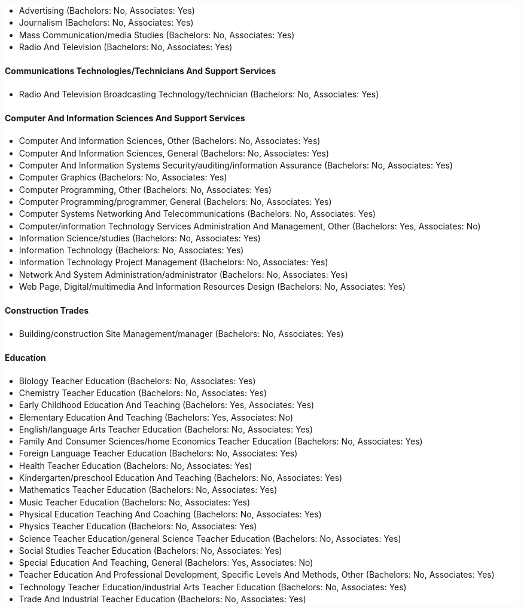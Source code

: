 - Advertising (Bachelors: No, Associates: Yes)
- Journalism (Bachelors: No, Associates: Yes)
- Mass Communication/media Studies (Bachelors: No, Associates: Yes)
- Radio And Television (Bachelors: No, Associates: Yes)

#### Communications Technologies/Technicians And Support Services

- Radio And Television Broadcasting Technology/technician (Bachelors: No, Associates: Yes)

#### Computer And Information Sciences And Support Services

- Computer And Information Sciences,  Other (Bachelors: No, Associates: Yes)
- Computer And Information Sciences, General (Bachelors: No, Associates: Yes)
- Computer And Information Systems Security/auditing/information Assurance (Bachelors: No, Associates: Yes)
- Computer Graphics (Bachelors: No, Associates: Yes)
- Computer Programming, Other (Bachelors: No, Associates: Yes)
- Computer Programming/programmer, General (Bachelors: No, Associates: Yes)
- Computer Systems Networking And Telecommunications (Bachelors: No, Associates: Yes)
- Computer/information Technology Services Administration And Management, Other (Bachelors: Yes, Associates: No)
- Information Science/studies (Bachelors: No, Associates: Yes)
- Information Technology (Bachelors: No, Associates: Yes)
- Information Technology Project Management (Bachelors: No, Associates: Yes)
- Network And System Administration/administrator (Bachelors: No, Associates: Yes)
- Web Page, Digital/multimedia And Information Resources Design (Bachelors: No, Associates: Yes)

#### Construction Trades

- Building/construction Site Management/manager (Bachelors: No, Associates: Yes)

#### Education

- Biology Teacher Education (Bachelors: No, Associates: Yes)
- Chemistry Teacher Education (Bachelors: No, Associates: Yes)
- Early Childhood Education And Teaching (Bachelors: Yes, Associates: Yes)
- Elementary Education And Teaching (Bachelors: Yes, Associates: No)
- English/language Arts Teacher Education (Bachelors: No, Associates: Yes)
- Family And Consumer Sciences/home Economics Teacher Education (Bachelors: No, Associates: Yes)
- Foreign Language Teacher  Education (Bachelors: No, Associates: Yes)
- Health Teacher Education (Bachelors: No, Associates: Yes)
- Kindergarten/preschool Education And Teaching (Bachelors: No, Associates: Yes)
- Mathematics Teacher Education (Bachelors: No, Associates: Yes)
- Music Teacher Education (Bachelors: No, Associates: Yes)
- Physical Education Teaching And Coaching (Bachelors: No, Associates: Yes)
- Physics Teacher Education (Bachelors: No, Associates: Yes)
- Science Teacher Education/general Science Teacher Education (Bachelors: No, Associates: Yes)
- Social Studies Teacher Education (Bachelors: No, Associates: Yes)
- Special Education And Teaching, General (Bachelors: Yes, Associates: No)
- Teacher Education And Professional Development, Specific Levels And Methods, Other (Bachelors: No, Associates: Yes)
- Technology Teacher Education/industrial Arts Teacher Education (Bachelors: No, Associates: Yes)
- Trade And Industrial Teacher Education (Bachelors: No, Associates: Yes)
